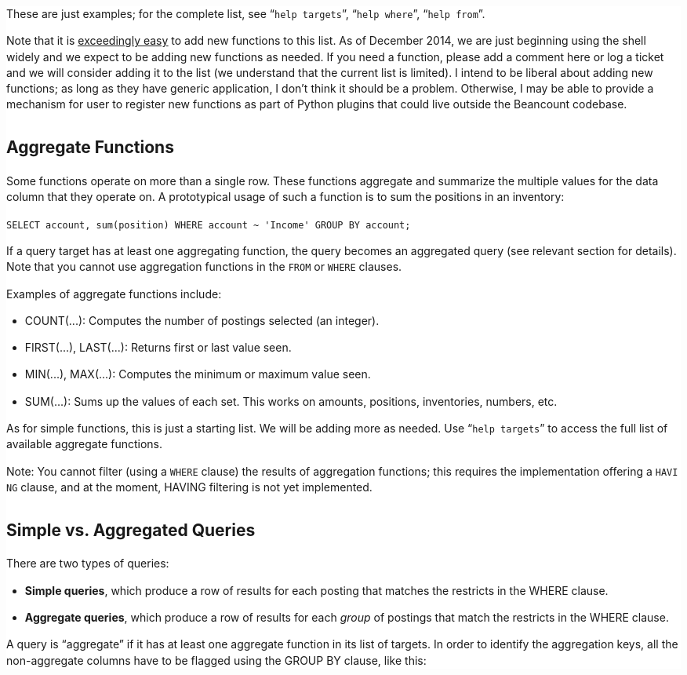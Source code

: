 These are just examples; for the complete list, see “`help targets`”, “`help where`”, “`help from`”.

Note that it is [<u>exceedingly easy</u>](https://github.com/beancount/beancount/tree/master/beancount/query/query_env.py) to add new functions to this list. As of December 2014, we are just beginning using the shell widely and we expect to be adding new functions as needed. If you need a function, please add a comment here or log a ticket and we will consider adding it to the list (we understand that the current list is limited). I intend to be liberal about adding new functions; as long as they have generic application, I don’t think it should be a problem. Otherwise, I may be able to provide a mechanism for user to register new functions as part of Python plugins that could live outside the Beancount codebase.

## Aggregate Functions<a id="aggregate-functions"></a>

Some functions operate on more than a single row. These functions aggregate and summarize the multiple values for the data column that they operate on. A prototypical usage of such a function is to sum the positions in an inventory:

    SELECT account, sum(position) WHERE account ~ 'Income' GROUP BY account;

If a query target has at least one aggregating function, the query becomes an aggregated query (see relevant section for details). Note that you cannot use aggregation functions in the `FROM` or `WHERE` clauses.

Examples of aggregate functions include:

-   COUNT(...): Computes the number of postings selected (an integer).

-   FIRST(...), LAST(...): Returns first or last value seen.

-   MIN(...), MAX(...): Computes the minimum or maximum value seen.

-   SUM(...): Sums up the values of each set. This works on amounts, positions, inventories, numbers, etc.

As for simple functions, this is just a starting list. We will be adding more as needed. Use “`help targets`” to access the full list of available aggregate functions.

Note: You cannot filter (using a `WHERE` clause) the results of aggregation functions; this requires the implementation offering a `HAVING` clause, and at the moment, HAVING filtering is not yet implemented.

## Simple vs. Aggregated Queries<a id="simple-vs.-aggregated-queries"></a>

There are two types of queries:

-   **Simple queries**, which produce a row of results for each posting that matches the restricts in the WHERE clause.

-   **Aggregate queries**, which produce a row of results for each *group* of postings that match the restricts in the WHERE clause.

A query is “aggregate” if it has at least one aggregate function in its list of targets. In order to identify the aggregation keys, all the non-aggregate columns have to be flagged using the GROUP BY clause, like this:
